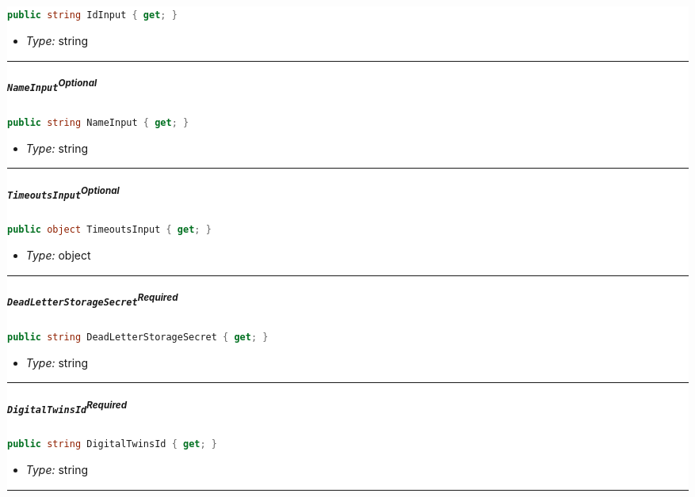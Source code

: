 ```csharp
public string IdInput { get; }
```

- *Type:* string

---

##### `NameInput`<sup>Optional</sup> <a name="NameInput" id="@cdktf/provider-azurerm.digitalTwinsEndpointEventgrid.DigitalTwinsEndpointEventgrid.property.nameInput"></a>

```csharp
public string NameInput { get; }
```

- *Type:* string

---

##### `TimeoutsInput`<sup>Optional</sup> <a name="TimeoutsInput" id="@cdktf/provider-azurerm.digitalTwinsEndpointEventgrid.DigitalTwinsEndpointEventgrid.property.timeoutsInput"></a>

```csharp
public object TimeoutsInput { get; }
```

- *Type:* object

---

##### `DeadLetterStorageSecret`<sup>Required</sup> <a name="DeadLetterStorageSecret" id="@cdktf/provider-azurerm.digitalTwinsEndpointEventgrid.DigitalTwinsEndpointEventgrid.property.deadLetterStorageSecret"></a>

```csharp
public string DeadLetterStorageSecret { get; }
```

- *Type:* string

---

##### `DigitalTwinsId`<sup>Required</sup> <a name="DigitalTwinsId" id="@cdktf/provider-azurerm.digitalTwinsEndpointEventgrid.DigitalTwinsEndpointEventgrid.property.digitalTwinsId"></a>

```csharp
public string DigitalTwinsId { get; }
```

- *Type:* string

---
